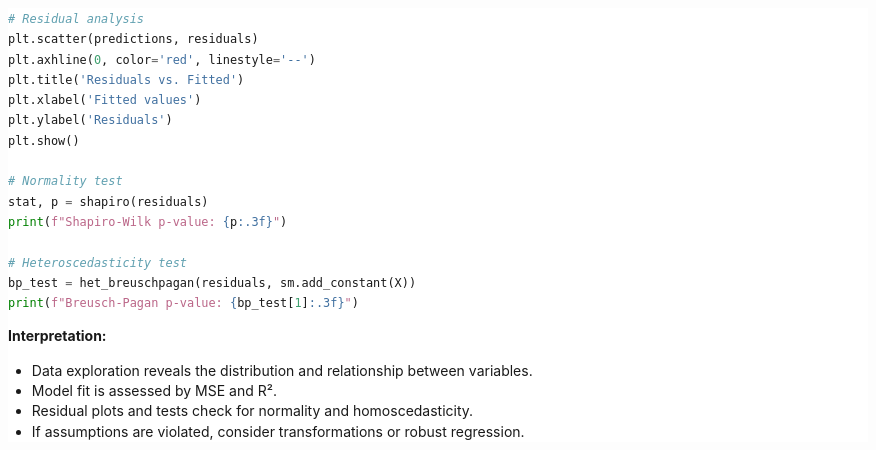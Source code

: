 ```python
# Residual analysis
plt.scatter(predictions, residuals)
plt.axhline(0, color='red', linestyle='--')
plt.title('Residuals vs. Fitted')
plt.xlabel('Fitted values')
plt.ylabel('Residuals')
plt.show()

# Normality test
stat, p = shapiro(residuals)
print(f"Shapiro-Wilk p-value: {p:.3f}")

# Heteroscedasticity test
bp_test = het_breuschpagan(residuals, sm.add_constant(X))
print(f"Breusch-Pagan p-value: {bp_test[1]:.3f}")
```
**Interpretation:**
- Data exploration reveals the distribution and relationship between variables.
- Model fit is assessed by MSE and R².
- Residual plots and tests check for normality and homoscedasticity.
- If assumptions are violated, consider transformations or robust regression.
